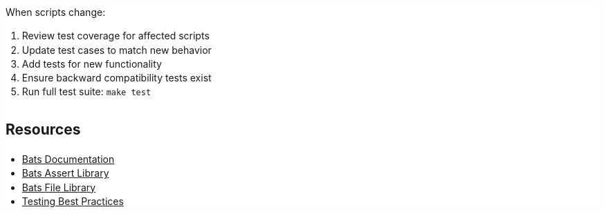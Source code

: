 When scripts change:

1. Review test coverage for affected scripts
2. Update test cases to match new behavior
3. Add tests for new functionality
4. Ensure backward compatibility tests exist
5. Run full test suite: `make test`

## Resources

- [Bats Documentation](https://github.com/bats-core/bats-core)
- [Bats Assert Library](https://github.com/bats-core/bats-assert)
- [Bats File Library](https://github.com/bats-core/bats-file)
- [Testing Best Practices](https://github.com/bats-core/bats-core/wiki/Guidelines)